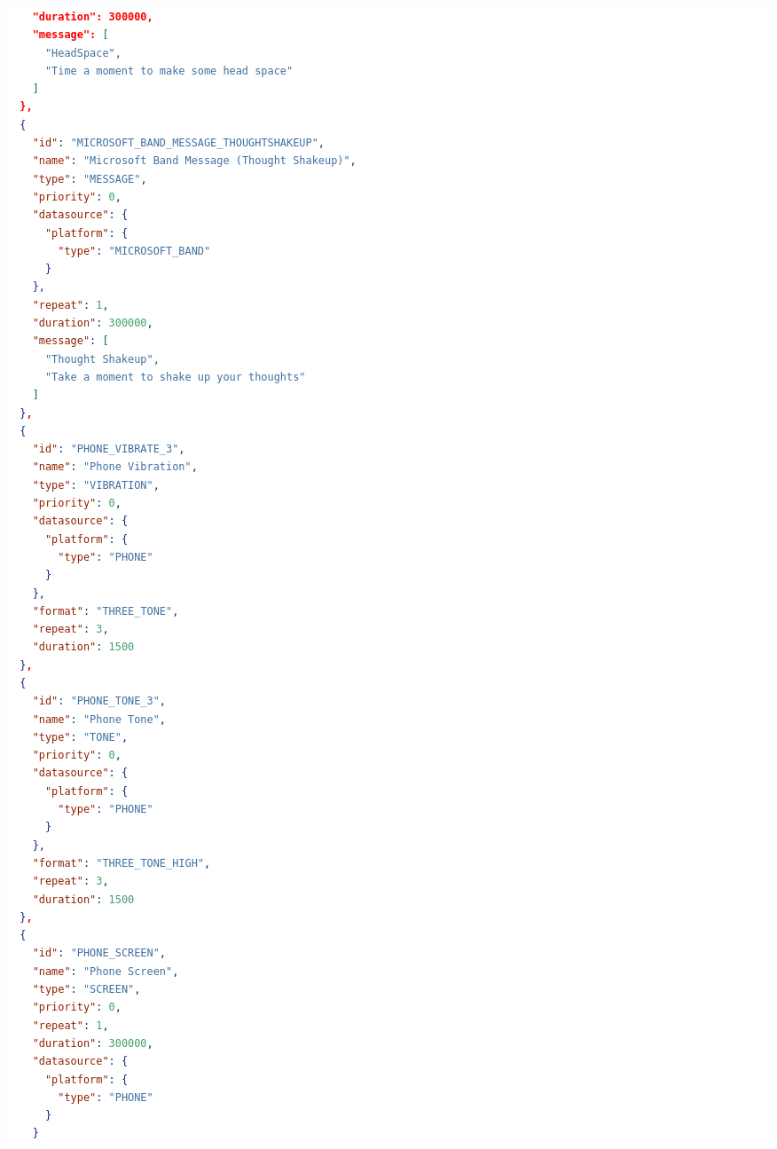 ```JSON
    "duration": 300000,
    "message": [
      "HeadSpace",
      "Time a moment to make some head space"
    ]
  },
  {
    "id": "MICROSOFT_BAND_MESSAGE_THOUGHTSHAKEUP",
    "name": "Microsoft Band Message (Thought Shakeup)",
    "type": "MESSAGE",
    "priority": 0,
    "datasource": {
      "platform": {
        "type": "MICROSOFT_BAND"
      }
    },
    "repeat": 1,
    "duration": 300000,
    "message": [
      "Thought Shakeup",
      "Take a moment to shake up your thoughts"
    ]
  },
  {
    "id": "PHONE_VIBRATE_3",
    "name": "Phone Vibration",
    "type": "VIBRATION",
    "priority": 0,
    "datasource": {
      "platform": {
        "type": "PHONE"
      }
    },
    "format": "THREE_TONE",
    "repeat": 3,
    "duration": 1500
  },
  {
    "id": "PHONE_TONE_3",
    "name": "Phone Tone",
    "type": "TONE",
    "priority": 0,
    "datasource": {
      "platform": {
        "type": "PHONE"
      }
    },
    "format": "THREE_TONE_HIGH",
    "repeat": 3,
    "duration": 1500
  },
  {
    "id": "PHONE_SCREEN",
    "name": "Phone Screen",
    "type": "SCREEN",
    "priority": 0,
    "repeat": 1,
    "duration": 300000,
    "datasource": {
      "platform": {
        "type": "PHONE"
      }
    }
```